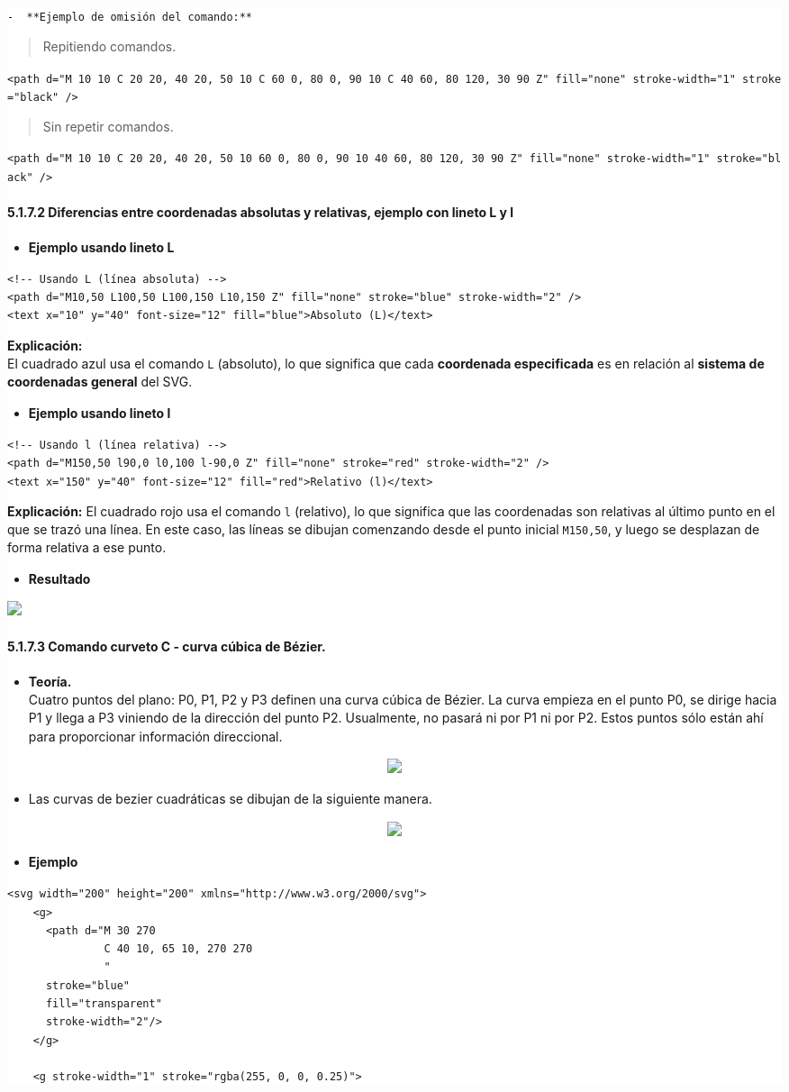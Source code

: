     -  **Ejemplo de omisión del comando:**
>Repitiendo comandos.
```
<path d="M 10 10 C 20 20, 40 20, 50 10 C 60 0, 80 0, 90 10 C 40 60, 80 120, 30 90 Z" fill="none" stroke-width="1" stroke="black" />
```
>Sin repetir comandos.
```
<path d="M 10 10 C 20 20, 40 20, 50 10 60 0, 80 0, 90 10 40 60, 80 120, 30 90 Z" fill="none" stroke-width="1" stroke="black" />
```

#### 5.1.7.2 Diferencias entre coordenadas absolutas y relativas, ejemplo con lineto L y l
-  **Ejemplo usando lineto L**
```
<!-- Usando L (línea absoluta) -->
<path d="M10,50 L100,50 L100,150 L10,150 Z" fill="none" stroke="blue" stroke-width="2" />
<text x="10" y="40" font-size="12" fill="blue">Absoluto (L)</text>
```
**Explicación:**  
El cuadrado azul usa el comando `L` (absoluto), lo que significa que cada **coordenada especificada** es en relación al **sistema de coordenadas general** del SVG.  

-  **Ejemplo usando lineto l**
```  
<!-- Usando l (línea relativa) -->
<path d="M150,50 l90,0 l0,100 l-90,0 Z" fill="none" stroke="red" stroke-width="2" />
<text x="150" y="40" font-size="12" fill="red">Relativo (l)</text>
```
**Explicación:** 
El cuadrado rojo usa el comando `l` (relativo), lo que significa que las coordenadas son relativas al último punto en el que se trazó una línea. En este caso, las líneas se dibujan comenzando desde el punto inicial `M150,50`, y luego se desplazan de forma relativa a ese punto.

-  **Resultado**  
<img src="https://github.com/javieregeablasco/DAW/blob/main/DIW/UT.%204/img/html%20lineto.png" width=50%>

#### 5.1.7.3 Comando curveto C - curva cúbica de Bézier.
-  **Teoría.**  
Cuatro puntos del plano: P0, P1, P2 y P3 definen una curva cúbica de Bézier. La curva empieza en el punto P0, se dirige hacia P1 y llega a P3 viniendo de la dirección del punto P2. Usualmente, no pasará ni por P1 ni por P2. Estos puntos sólo están ahí para proporcionar información direccional.
<div align="center">
<img src="https://upload.wikimedia.org/wikipedia/commons/d/d0/Bezier_curve.svg" width=35%>
</div>

-  Las curvas de bezier cuadráticas se dibujan de la siguiente manera.  
<div align="center">
<img src="https://upload.wikimedia.org/wikipedia/commons/d/db/B%C3%A9zier_3_big.gif">
</div>
 
-  **Ejemplo**
```
<svg width="200" height="200" xmlns="http://www.w3.org/2000/svg">
    <g>
      <path d="M 30 270
               C 40 10, 65 10, 270 270 
               " 
      stroke="blue" 
      fill="transparent"
      stroke-width="2"/>
    </g>

    <g stroke-width="1" stroke="rgba(255, 0, 0, 0.25)">
```